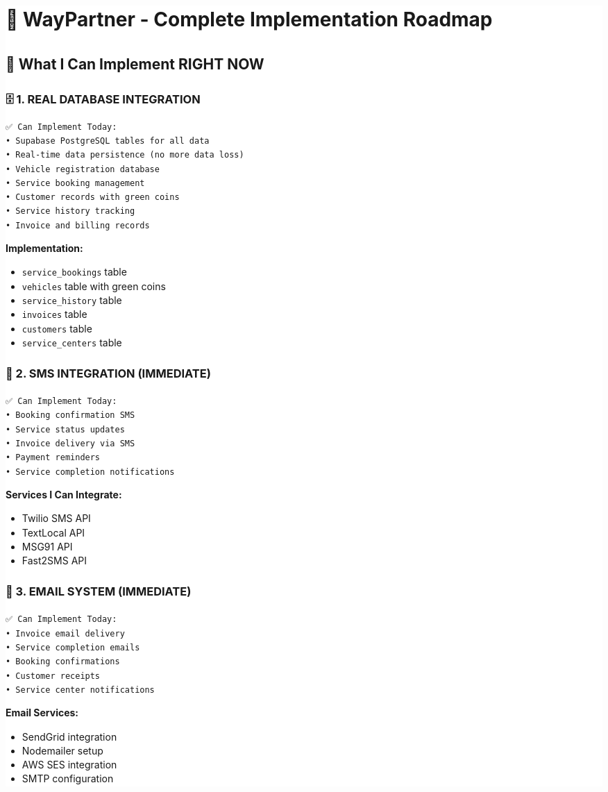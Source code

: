 # 🚀 WayPartner - Complete Implementation Roadmap

## 🎯 What I Can Implement RIGHT NOW

### 🗄️ 1. REAL DATABASE INTEGRATION
```
✅ Can Implement Today:
• Supabase PostgreSQL tables for all data
• Real-time data persistence (no more data loss)
• Vehicle registration database
• Service booking management
• Customer records with green coins
• Service history tracking
• Invoice and billing records
```

**Implementation:**
- `service_bookings` table
- `vehicles` table with green coins
- `service_history` table
- `invoices` table
- `customers` table
- `service_centers` table

### 📱 2. SMS INTEGRATION (IMMEDIATE)
```
✅ Can Implement Today:
• Booking confirmation SMS
• Service status updates
• Invoice delivery via SMS
• Payment reminders
• Service completion notifications
```

**Services I Can Integrate:**
- Twilio SMS API
- TextLocal API
- MSG91 API
- Fast2SMS API

### 📧 3. EMAIL SYSTEM (IMMEDIATE)
```
✅ Can Implement Today:
• Invoice email delivery
• Service completion emails
• Booking confirmations
• Customer receipts
• Service center notifications
```

**Email Services:**
- SendGrid integration
- Nodemailer setup
- AWS SES integration
- SMTP configuration

